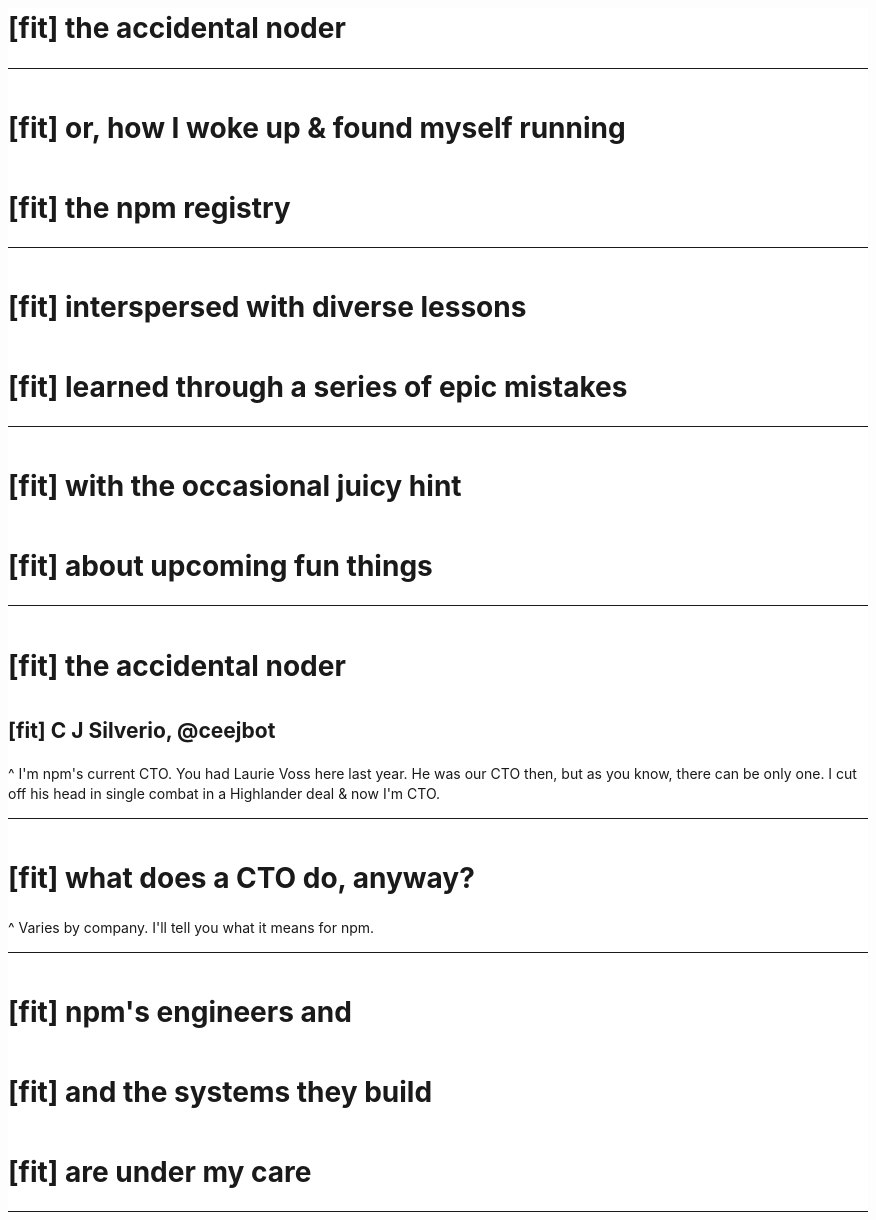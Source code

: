 # [fit] the __accidental__ noder

---

# [fit] __or__, how I woke up & found myself running
# [fit] the npm __registry__

---

# [fit] interspersed with __diverse lessons__
# [fit] learned through a series of __epic mistakes__

---

# [fit] with the occasional __juicy hint__
# [fit] about upcoming fun things

---

# [fit] the __accidental__ noder
## [fit] C J Silverio, __@ceejbot__

^ I'm npm's current CTO. You had Laurie Voss here last year. He was our CTO then, but as you know, there can be only one. I cut off his head in single combat in a Highlander deal & now I'm CTO.

---

# [fit] what does a __CTO__ do, anyway?

^ Varies by company. I'll tell you what it means for npm.

---

# [fit] npm's __engineers__ and
# [fit] and the __systems__ they build
# [fit] are under my __care__

---